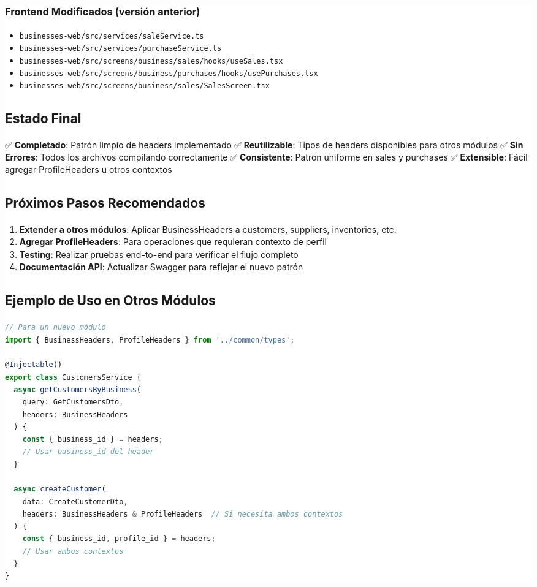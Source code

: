 ### Frontend Modificados (versión anterior)
- `businesses-web/src/services/saleService.ts`
- `businesses-web/src/services/purchaseService.ts`
- `businesses-web/src/screens/business/sales/hooks/useSales.tsx`
- `businesses-web/src/screens/business/purchases/hooks/usePurchases.tsx`
- `businesses-web/src/screens/business/sales/SalesScreen.tsx`

## Estado Final

✅ **Completado**: Patrón limpio de headers implementado
✅ **Reutilizable**: Tipos de headers disponibles para otros módulos
✅ **Sin Errores**: Todos los archivos compilando correctamente
✅ **Consistente**: Patrón uniforme en sales y purchases
✅ **Extensible**: Fácil agregar ProfileHeaders u otros contextos

## Próximos Pasos Recomendados

1. **Extender a otros módulos**: Aplicar BusinessHeaders a customers, suppliers, inventories, etc.
2. **Agregar ProfileHeaders**: Para operaciones que requieran contexto de perfil
3. **Testing**: Realizar pruebas end-to-end para verificar el flujo completo
4. **Documentación API**: Actualizar Swagger para reflejar el nuevo patrón

## Ejemplo de Uso en Otros Módulos

```typescript
// Para un nuevo módulo
import { BusinessHeaders, ProfileHeaders } from '../common/types';

@Injectable()
export class CustomersService {
  async getCustomersByBusiness(
    query: GetCustomersDto, 
    headers: BusinessHeaders
  ) {
    const { business_id } = headers;
    // Usar business_id del header
  }
  
  async createCustomer(
    data: CreateCustomerDto,
    headers: BusinessHeaders & ProfileHeaders  // Si necesita ambos contextos
  ) {
    const { business_id, profile_id } = headers;
    // Usar ambos contextos
  }
}
```
